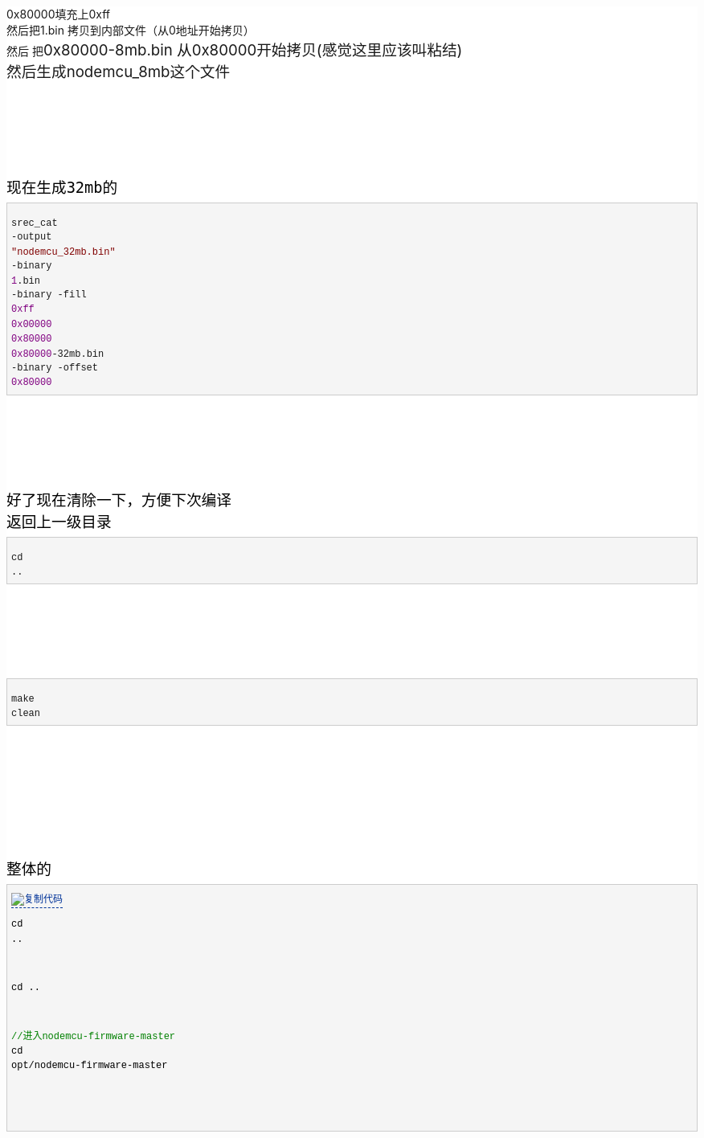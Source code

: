 0x80000填充上0xff<br>然后把1.bin 拷贝到内部文件（从0地址开始拷贝）<br>然后 把</span><span style="font-size: 14pt;">0x80000-8mb.bin 从0x80000开始拷贝(感觉这里应该叫粘结)<br>然后生成nodemcu_8mb这个文件</span></pre><pre style="margin-bottom: 0px; color: rgb(0, 0, 0); background-color: rgb(255, 255, 255);"><span style="font-size: 14pt;"><br><img src="https://img2018.cnblogs.com/blog/819239/201811/819239-20181109105542850-1864708686.png" alt="" style="max-width: 900px; height: auto;"></span></pre><p style="margin-top: 10px; margin-right: auto; margin-left: auto; font-family: Verdana, Geneva, Arial, Helvetica, sans-serif; font-size: 16px;">&nbsp;</p><pre style="margin-bottom: 0px; color: rgb(0, 0, 0); background-color: rgb(255, 255, 255);"><span style="font-size: 14pt;">现在生成32mb的<br></span></pre><div class="cnblogs_code" style="background-color: rgb(245, 245, 245); border: 1px solid rgb(204, 204, 204); padding: 5px; overflow: auto; margin: 5px 0px; font-family: &quot;Courier New&quot; !important; font-size: 12px !important;"><pre style="margin-bottom: 0px; font-family: &quot;Courier New&quot; !important; font-size: 12px !important;">srec_cat -output <span style="color: rgb(128, 0, 0); line-height: 1.5 !important;">"</span><span style="color: rgb(128, 0, 0); line-height: 1.5 !important;">nodemcu_32mb.bin</span><span style="color: rgb(128, 0, 0); line-height: 1.5 !important;">"</span> -binary <span style="color: rgb(128, 0, 128); line-height: 1.5 !important;">1</span>.bin -binary -fill <span style="color: rgb(128, 0, 128); line-height: 1.5 !important;">0xff</span>         <span style="color: rgb(128, 0, 128); line-height: 1.5 !important;">0x00000</span> <span style="color: rgb(128, 0, 128); line-height: 1.5 !important;">0x80000</span> <span style="color: rgb(128, 0, 128); line-height: 1.5 !important;">0x80000</span>-32mb.bin -binary -offset <span style="color: rgb(128, 0, 128); line-height: 1.5 !important;">0x80000</span></pre></div><pre style="margin-bottom: 0px; color: rgb(0, 0, 0); background-color: rgb(255, 255, 255);"></pre><pre style="margin-bottom: 0px; color: rgb(0, 0, 0); background-color: rgb(255, 255, 255);"><span style="font-size: 14pt;"><br><img src="https://img2018.cnblogs.com/blog/819239/201811/819239-20181109110318082-2046455788.png" alt="" style="max-width: 900px; height: auto;"></span></pre><p style="margin-top: 10px; margin-right: auto; margin-left: auto; font-family: Verdana, Geneva, Arial, Helvetica, sans-serif; font-size: 16px;">&nbsp;</p><pre style="margin-bottom: 0px; color: rgb(0, 0, 0); background-color: rgb(255, 255, 255);"><span style="font-size: 14pt;">好了现在清除一下，方便下次编译<br>返回上一级目录</span></pre><div class="cnblogs_code" style="background-color: rgb(245, 245, 245); border: 1px solid rgb(204, 204, 204); padding: 5px; overflow: auto; margin: 5px 0px; font-family: &quot;Courier New&quot; !important; font-size: 12px !important;"><pre style="margin-bottom: 0px; font-family: &quot;Courier New&quot; !important; font-size: 12px !important;">cd ..</pre></div><pre style="margin-bottom: 0px; color: rgb(0, 0, 0); background-color: rgb(255, 255, 255);"><span style="font-size: 14pt;"><br><img src="https://img2018.cnblogs.com/blog/819239/201811/819239-20181109111117744-1762382562.png" alt="" style="max-width: 900px; height: auto;"></span></pre><p style="margin-top: 10px; margin-right: auto; margin-left: auto; font-family: Verdana, Geneva, Arial, Helvetica, sans-serif; font-size: 16px;">&nbsp;</p><div class="cnblogs_code" style="background-color: rgb(245, 245, 245); border: 1px solid rgb(204, 204, 204); padding: 5px; overflow: auto; margin: 5px 0px; font-family: &quot;Courier New&quot; !important; font-size: 12px !important;"><pre style="margin-bottom: 0px; font-family: &quot;Courier New&quot; !important; font-size: 12px !important;">make clean</pre></div><p style="margin-top: 10px; margin-right: auto; margin-left: auto; font-family: Verdana, Geneva, Arial, Helvetica, sans-serif; font-size: 16px;">&nbsp;</p><p style="margin-top: 10px; margin-right: auto; margin-left: auto; font-family: Verdana, Geneva, Arial, Helvetica, sans-serif; font-size: 16px;">&nbsp;</p><pre style="margin-bottom: 0px; color: rgb(0, 0, 0); background-color: rgb(255, 255, 255);"><span style="font-size: 14pt;"><img src="https://img2018.cnblogs.com/blog/819239/201811/819239-20181109111209308-481331943.png" alt="" style="max-width: 900px; height: auto;"></span></pre><p style="margin-top: 10px; margin-right: auto; margin-left: auto; font-family: Verdana, Geneva, Arial, Helvetica, sans-serif; font-size: 16px;">&nbsp;</p><pre style="margin-bottom: 0px; color: rgb(0, 0, 0); background-color: rgb(255, 255, 255);"><span style="font-size: 14pt;">整体的<br></span></pre><div class="cnblogs_code" style="background-color: rgb(245, 245, 245); border: 1px solid rgb(204, 204, 204); padding: 5px; overflow: auto; margin: 5px 0px; font-family: &quot;Courier New&quot; !important; font-size: 12px !important;"><div class="cnblogs_code_toolbar" style="margin-top: 5px;"><span class="cnblogs_code_copy" style="padding-right: 5px; line-height: 1.5 !important;"><a title="复制代码" style="color: rgb(0, 51, 153); border-bottom: 1px dashed rgb(0, 51, 153); padding-bottom: 2px; background-color: rgb(245, 245, 245) !important; border-top: none !important; border-right: none !important; border-left: none !important; border-image: initial !important;"><img src="http://common.cnblogs.com/images/copycode.gif" alt="复制代码" style="max-width: 900px; height: auto; border-width: initial !important; border-style: none !important;"></a></span></div><pre style="margin-bottom: 0px; font-family: &quot;Courier New&quot; !important; font-size: 12px !important;"><span style="color: rgb(0, 0, 0); line-height: 1.5 !important;">cd ..

cd ..

</span><span style="color: rgb(0, 128, 0); line-height: 1.5 !important;">//</span><span style="color: rgb(0, 128, 0); line-height: 1.5 !important;">进入nodemcu-firmware-master</span>
cd opt/nodemcu-firmware-<span style="color: rgb(0, 0, 0); line-height: 1.5 !important;">master
